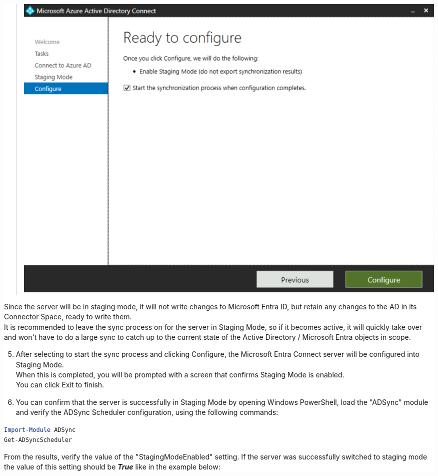    > ![Screenshot shows Ready to Configure screen in the Active Microsoft Entra Connect dialog box.](media/how-to-connect-sync-staging-server/active-server-config.png)  

Since the server will be in staging mode, it will not write changes to Microsoft Entra ID, but retain any changes to the AD in its Connector Space, ready to write them.  
It is recommended to leave the sync process on for the server in Staging Mode, so if it becomes active, it will quickly take over and won't have to do a large sync to catch up to the current state of the Active Directory / Microsoft Entra objects in scope.

5. After selecting to start the sync process and clicking Configure, the Microsoft Entra Connect server will be configured into Staging Mode.  
When this is completed, you will be prompted with a screen that confirms Staging Mode is enabled.  
You can click Exit to finish.

6. You can confirm that the server is successfully in Staging Mode by opening Windows PowerShell, load the "ADSync" module and verify the ADSync Scheduler configuration, using the following commands:

```powershell
Import-Module ADSync
Get-ADSyncScheduler
``` 
  
From the results, verify the value of the "StagingModeEnabled" setting. If the server was successfully switched to staging mode the value of this setting should be ***True*** like in the example below:  

